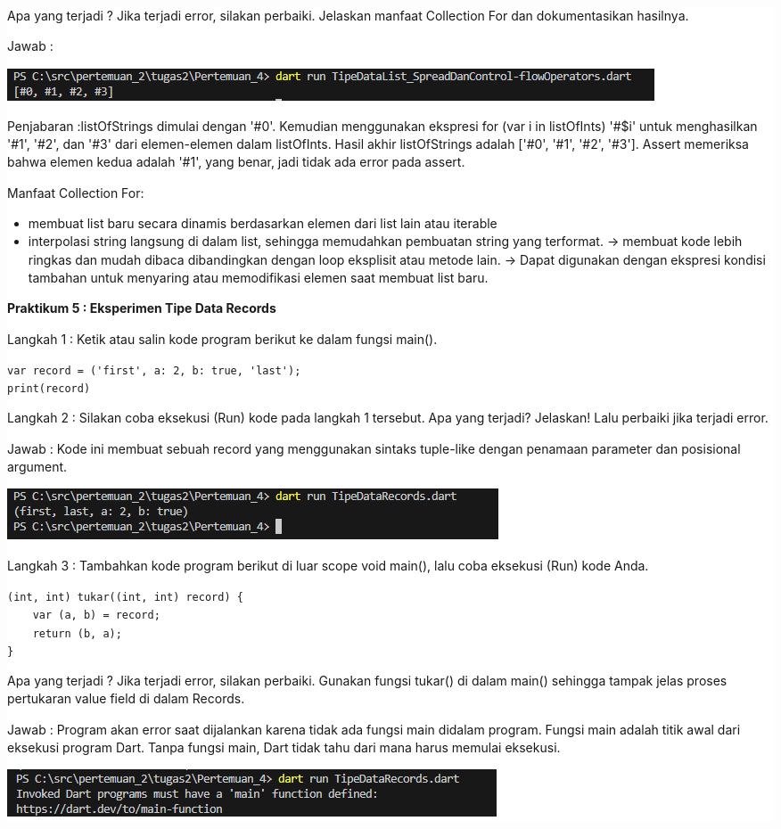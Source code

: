 Apa yang terjadi ? Jika terjadi error, silakan perbaiki. Jelaskan manfaat Collection For dan dokumentasikan hasilnya.

Jawab : 

<img src = "TipeDataList_SpreadDanControl-flowOperators_11.PNG">

Penjabaran :listOfStrings dimulai dengan '#0'. Kemudian menggunakan ekspresi for (var i in listOfInts) '#$i' untuk menghasilkan '#1', '#2', dan '#3' dari elemen-elemen dalam listOfInts. Hasil akhir listOfStrings adalah ['#0', '#1', '#2', '#3']. Assert memeriksa bahwa elemen kedua adalah '#1', yang benar, jadi tidak ada error pada assert.

Manfaat Collection For:
- membuat list baru secara dinamis berdasarkan elemen dari list lain atau iterable
- interpolasi string langsung di dalam list, sehingga memudahkan pembuatan string yang terformat. -> membuat kode lebih ringkas dan mudah dibaca dibandingkan dengan loop eksplisit atau metode lain. -> Dapat digunakan dengan ekspresi kondisi tambahan untuk menyaring atau memodifikasi elemen saat membuat list baru.

**Praktikum 5 : Eksperimen Tipe Data Records**

Langkah 1 : Ketik atau salin kode program berikut ke dalam fungsi main().

    var record = ('first', a: 2, b: true, 'last');
    print(record)

Langkah 2 : Silakan coba eksekusi (Run) kode pada langkah 1 tersebut. Apa yang terjadi? Jelaskan! Lalu perbaiki jika terjadi error.

Jawab : Kode ini membuat sebuah record yang menggunakan sintaks tuple-like dengan penamaan parameter dan posisional argument.

<img src = "TipeDataRecords_1.PNG">

Langkah 3 : Tambahkan kode program berikut di luar scope void main(), lalu coba eksekusi (Run) kode Anda.

    (int, int) tukar((int, int) record) {
        var (a, b) = record;
        return (b, a);
    }

Apa yang terjadi ? Jika terjadi error, silakan perbaiki. Gunakan fungsi tukar() di dalam main() sehingga tampak jelas proses pertukaran value field di dalam Records.

Jawab : Program akan error saat dijalankan karena tidak ada fungsi main didalam program. Fungsi main adalah titik awal dari eksekusi program Dart. Tanpa fungsi main, Dart tidak tahu dari mana harus memulai eksekusi.

<img src = "TipeDataRecords_2.PNG">
